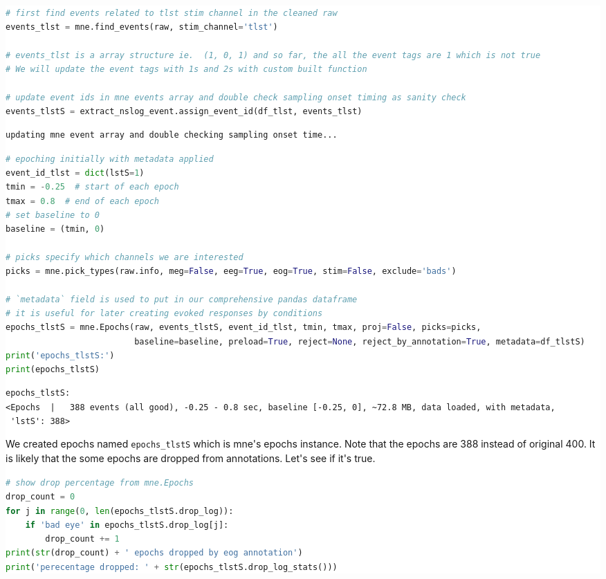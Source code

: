 
```python
# first find events related to tlst stim channel in the cleaned raw
events_tlst = mne.find_events(raw, stim_channel='tlst')

# events_tlst is a array structure ie.  (1, 0, 1) and so far, the all the event tags are 1 which is not true
# We will update the event tags with 1s and 2s with custom built function

# update event ids in mne events array and double check sampling onset timing as sanity check
events_tlstS = extract_nslog_event.assign_event_id(df_tlst, events_tlst)
```

    updating mne event array and double checking sampling onset time...



```python
# epoching initially with metadata applied
event_id_tlst = dict(lstS=1)
tmin = -0.25  # start of each epoch
tmax = 0.8  # end of each epoch
# set baseline to 0
baseline = (tmin, 0)

# picks specify which channels we are interested
picks = mne.pick_types(raw.info, meg=False, eeg=True, eog=True, stim=False, exclude='bads')

# `metadata` field is used to put in our comprehensive pandas dataframe
# it is useful for later creating evoked responses by conditions
epochs_tlstS = mne.Epochs(raw, events_tlstS, event_id_tlst, tmin, tmax, proj=False, picks=picks,
                          baseline=baseline, preload=True, reject=None, reject_by_annotation=True, metadata=df_tlstS)
print('epochs_tlstS:')
print(epochs_tlstS)
```

    epochs_tlstS:
    <Epochs  |   388 events (all good), -0.25 - 0.8 sec, baseline [-0.25, 0], ~72.8 MB, data loaded, with metadata,
     'lstS': 388>


We created epochs named `epochs_tlstS` which is mne's epochs instance. Note that the epochs are 388 instead of original 400. It is likely that the some epochs are dropped from annotations. Let's see if it's true.


```python
# show drop percentage from mne.Epochs
drop_count = 0
for j in range(0, len(epochs_tlstS.drop_log)):
    if 'bad eye' in epochs_tlstS.drop_log[j]:
        drop_count += 1
print(str(drop_count) + ' epochs dropped by eog annotation')
print('perecentage dropped: ' + str(epochs_tlstS.drop_log_stats()))
```
